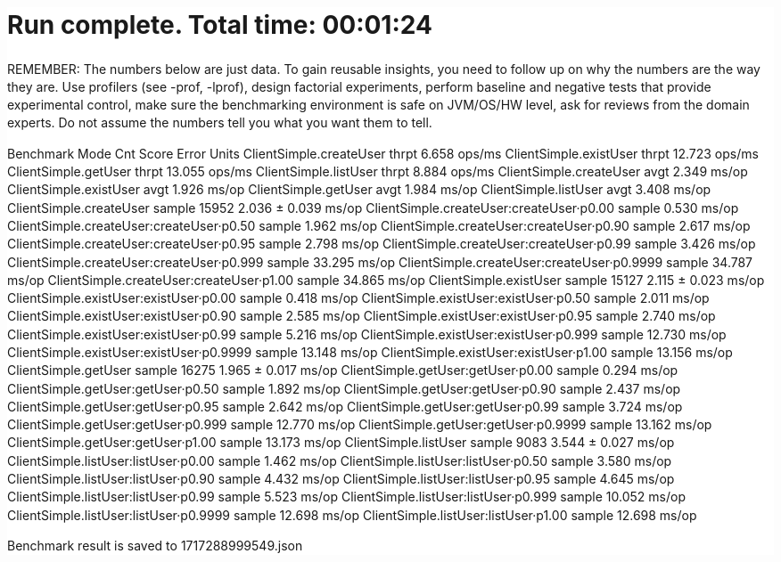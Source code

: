 # Run complete. Total time: 00:01:24

REMEMBER: The numbers below are just data. To gain reusable insights, you need to follow up on
why the numbers are the way they are. Use profilers (see -prof, -lprof), design factorial
experiments, perform baseline and negative tests that provide experimental control, make sure
the benchmarking environment is safe on JVM/OS/HW level, ask for reviews from the domain experts.
Do not assume the numbers tell you what you want them to tell.

Benchmark                                     Mode    Cnt   Score   Error   Units
ClientSimple.createUser                      thrpt          6.658          ops/ms
ClientSimple.existUser                       thrpt         12.723          ops/ms
ClientSimple.getUser                         thrpt         13.055          ops/ms
ClientSimple.listUser                        thrpt          8.884          ops/ms
ClientSimple.createUser                       avgt          2.349           ms/op
ClientSimple.existUser                        avgt          1.926           ms/op
ClientSimple.getUser                          avgt          1.984           ms/op
ClientSimple.listUser                         avgt          3.408           ms/op
ClientSimple.createUser                     sample  15952   2.036 ± 0.039   ms/op
ClientSimple.createUser:createUser·p0.00    sample          0.530           ms/op
ClientSimple.createUser:createUser·p0.50    sample          1.962           ms/op
ClientSimple.createUser:createUser·p0.90    sample          2.617           ms/op
ClientSimple.createUser:createUser·p0.95    sample          2.798           ms/op
ClientSimple.createUser:createUser·p0.99    sample          3.426           ms/op
ClientSimple.createUser:createUser·p0.999   sample         33.295           ms/op
ClientSimple.createUser:createUser·p0.9999  sample         34.787           ms/op
ClientSimple.createUser:createUser·p1.00    sample         34.865           ms/op
ClientSimple.existUser                      sample  15127   2.115 ± 0.023   ms/op
ClientSimple.existUser:existUser·p0.00      sample          0.418           ms/op
ClientSimple.existUser:existUser·p0.50      sample          2.011           ms/op
ClientSimple.existUser:existUser·p0.90      sample          2.585           ms/op
ClientSimple.existUser:existUser·p0.95      sample          2.740           ms/op
ClientSimple.existUser:existUser·p0.99      sample          5.216           ms/op
ClientSimple.existUser:existUser·p0.999     sample         12.730           ms/op
ClientSimple.existUser:existUser·p0.9999    sample         13.148           ms/op
ClientSimple.existUser:existUser·p1.00      sample         13.156           ms/op
ClientSimple.getUser                        sample  16275   1.965 ± 0.017   ms/op
ClientSimple.getUser:getUser·p0.00          sample          0.294           ms/op
ClientSimple.getUser:getUser·p0.50          sample          1.892           ms/op
ClientSimple.getUser:getUser·p0.90          sample          2.437           ms/op
ClientSimple.getUser:getUser·p0.95          sample          2.642           ms/op
ClientSimple.getUser:getUser·p0.99          sample          3.724           ms/op
ClientSimple.getUser:getUser·p0.999         sample         12.770           ms/op
ClientSimple.getUser:getUser·p0.9999        sample         13.162           ms/op
ClientSimple.getUser:getUser·p1.00          sample         13.173           ms/op
ClientSimple.listUser                       sample   9083   3.544 ± 0.027   ms/op
ClientSimple.listUser:listUser·p0.00        sample          1.462           ms/op
ClientSimple.listUser:listUser·p0.50        sample          3.580           ms/op
ClientSimple.listUser:listUser·p0.90        sample          4.432           ms/op
ClientSimple.listUser:listUser·p0.95        sample          4.645           ms/op
ClientSimple.listUser:listUser·p0.99        sample          5.523           ms/op
ClientSimple.listUser:listUser·p0.999       sample         10.052           ms/op
ClientSimple.listUser:listUser·p0.9999      sample         12.698           ms/op
ClientSimple.listUser:listUser·p1.00        sample         12.698           ms/op

Benchmark result is saved to 1717288999549.json
